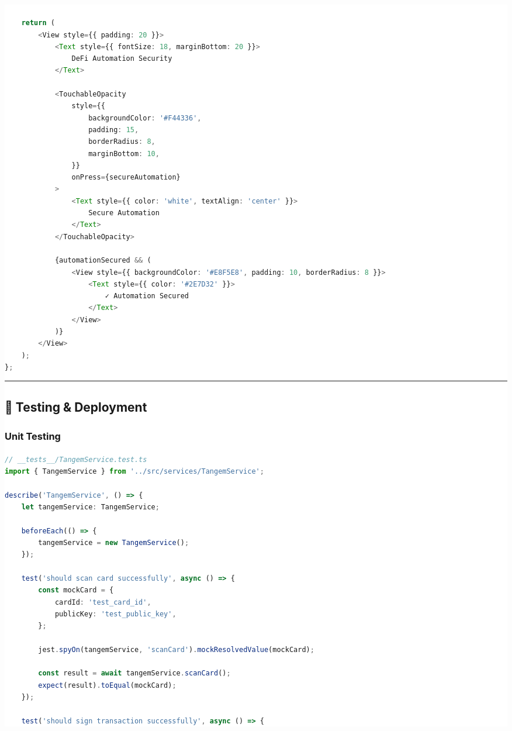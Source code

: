```typescript

    return (
        <View style={{ padding: 20 }}>
            <Text style={{ fontSize: 18, marginBottom: 20 }}>
                DeFi Automation Security
            </Text>
            
            <TouchableOpacity
                style={{
                    backgroundColor: '#F44336',
                    padding: 15,
                    borderRadius: 8,
                    marginBottom: 10,
                }}
                onPress={secureAutomation}
            >
                <Text style={{ color: 'white', textAlign: 'center' }}>
                    Secure Automation
                </Text>
            </TouchableOpacity>

            {automationSecured && (
                <View style={{ backgroundColor: '#E8F5E8', padding: 10, borderRadius: 8 }}>
                    <Text style={{ color: '#2E7D32' }}>
                        ✓ Automation Secured
                    </Text>
                </View>
            )}
        </View>
    );
};
```

---

## 🧪 Testing & Deployment

### **Unit Testing**

```typescript
// __tests__/TangemService.test.ts
import { TangemService } from '../src/services/TangemService';

describe('TangemService', () => {
    let tangemService: TangemService;

    beforeEach(() => {
        tangemService = new TangemService();
    });

    test('should scan card successfully', async () => {
        const mockCard = {
            cardId: 'test_card_id',
            publicKey: 'test_public_key',
        };

        jest.spyOn(tangemService, 'scanCard').mockResolvedValue(mockCard);

        const result = await tangemService.scanCard();
        expect(result).toEqual(mockCard);
    });

    test('should sign transaction successfully', async () => {
```